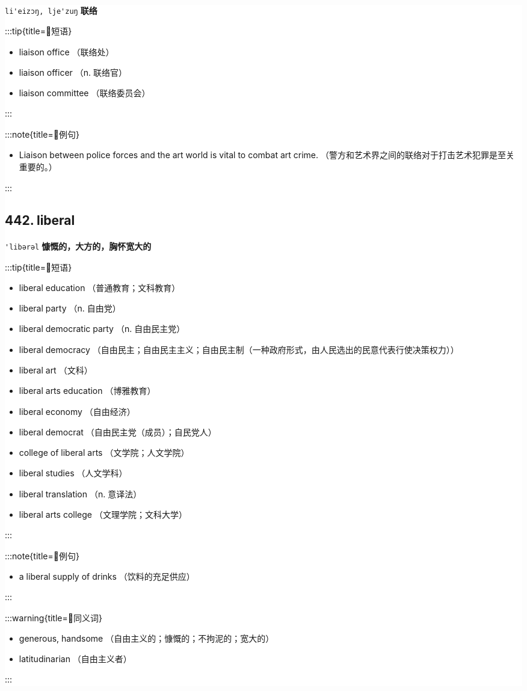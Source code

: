 `li'eizɔŋ, lje'zuŋ`  **联络**

:::tip{title=🤩短语}

- liaison office （联络处）

- liaison officer （n. 联络官）

- liaison committee （联络委员会）

:::

:::note{title=🎤例句}

- Liaison between police forces and the art world is vital to combat art crime. （警方和艺术界之间的联络对于打击艺术犯罪是至关重要的。）

:::

## 442. liberal

`'libərəl`  **慷慨的，大方的，胸怀宽大的**

:::tip{title=🤩短语}

- liberal education （普通教育；文科教育）

- liberal party （n. 自由党）

- liberal democratic party （n. 自由民主党）

- liberal democracy （自由民主；自由民主主义；自由民主制（一种政府形式，由人民选出的民意代表行使决策权力））

- liberal art （文科）

- liberal arts education （博雅教育）

- liberal economy （自由经济）

- liberal democrat （自由民主党（成员）；自民党人）

- college of liberal arts （文学院；人文学院）

- liberal studies （人文学科）

- liberal translation （n. 意译法）

- liberal arts college （文理学院；文科大学）

:::

:::note{title=🎤例句}

- a liberal supply of drinks （饮料的充足供应）

:::

:::warning{title=🤔同义词}

- generous, handsome （自由主义的；慷慨的；不拘泥的；宽大的）

- latitudinarian （自由主义者）

:::
